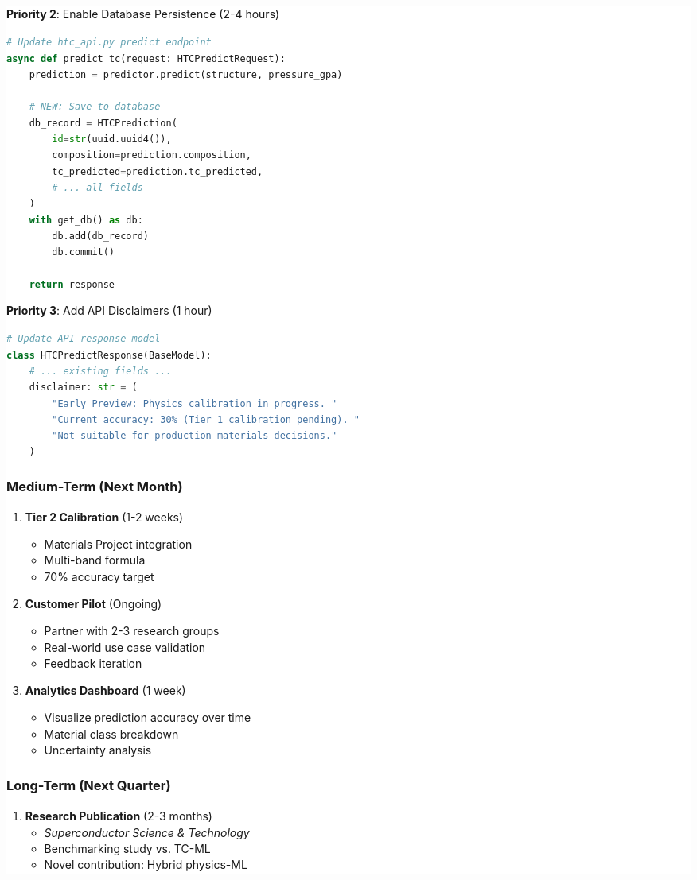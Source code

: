**Priority 2**: Enable Database Persistence (2-4 hours)
```python
# Update htc_api.py predict endpoint
async def predict_tc(request: HTCPredictRequest):
    prediction = predictor.predict(structure, pressure_gpa)
    
    # NEW: Save to database
    db_record = HTCPrediction(
        id=str(uuid.uuid4()),
        composition=prediction.composition,
        tc_predicted=prediction.tc_predicted,
        # ... all fields
    )
    with get_db() as db:
        db.add(db_record)
        db.commit()
    
    return response
```

**Priority 3**: Add API Disclaimers (1 hour)
```python
# Update API response model
class HTCPredictResponse(BaseModel):
    # ... existing fields ...
    disclaimer: str = (
        "Early Preview: Physics calibration in progress. "
        "Current accuracy: 30% (Tier 1 calibration pending). "
        "Not suitable for production materials decisions."
    )
```

### Medium-Term (Next Month)

1. **Tier 2 Calibration** (1-2 weeks)
   - Materials Project integration
   - Multi-band formula
   - 70% accuracy target

2. **Customer Pilot** (Ongoing)
   - Partner with 2-3 research groups
   - Real-world use case validation
   - Feedback iteration

3. **Analytics Dashboard** (1 week)
   - Visualize prediction accuracy over time
   - Material class breakdown
   - Uncertainty analysis

### Long-Term (Next Quarter)

1. **Research Publication** (2-3 months)
   - *Superconductor Science & Technology*
   - Benchmarking study vs. TC-ML
   - Novel contribution: Hybrid physics-ML
